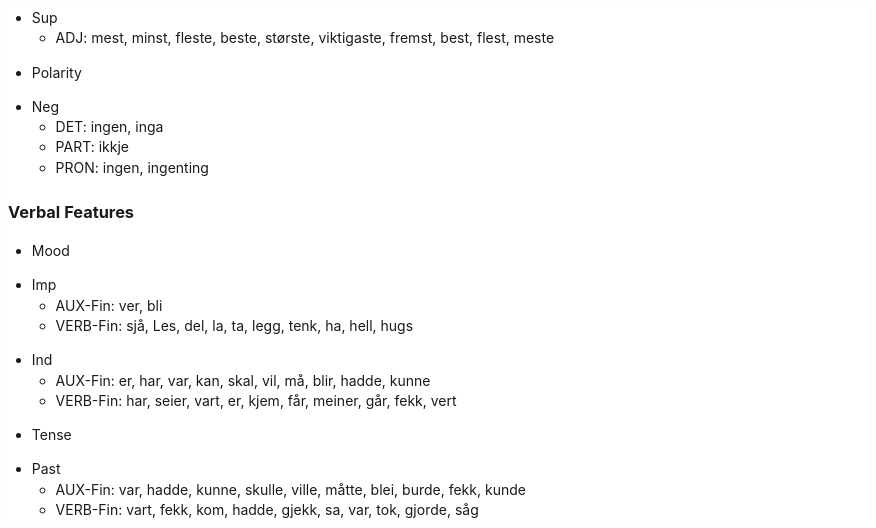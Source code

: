 <ul>
  <li>Sup
    <ul>
      <li>ADJ: mest, minst, fleste, beste, største, viktigaste, fremst, best, flest, meste</li>
    </ul>
  </li>
</ul>

<ul>
  <li><a>Polarity</a></li>
</ul>

<ul>
  <li>Neg
    <ul>
      <li>DET: ingen, inga</li>
      <li>PART: ikkje</li>
      <li>PRON: ingen, ingenting</li>
    </ul>
  </li>
</ul>


<h3>Verbal Features</h3>



<ul>
  <li><a>Mood</a></li>
</ul>

<ul>
  <li>Imp
    <ul>
      <li>AUX-Fin: ver, bli</li>
      <li>VERB-Fin: sjå, Les, del, la, ta, legg, tenk, ha, hell, hugs</li>
    </ul>
  </li>
</ul>

<ul>
  <li>Ind
    <ul>
      <li>AUX-Fin: er, har, var, kan, skal, vil, må, blir, hadde, kunne</li>
      <li>VERB-Fin: har, seier, vart, er, kjem, får, meiner, går, fekk, vert</li>
    </ul>
  </li>
</ul>

<ul>
  <li><a>Tense</a></li>
</ul>

<ul>
  <li>Past
    <ul>
      <li>AUX-Fin: var, hadde, kunne, skulle, ville, måtte, blei, burde, fekk, kunde</li>
      <li>VERB-Fin: vart, fekk, kom, hadde, gjekk, sa, var, tok, gjorde, såg</li>
    </ul>
  </li>
</ul>
